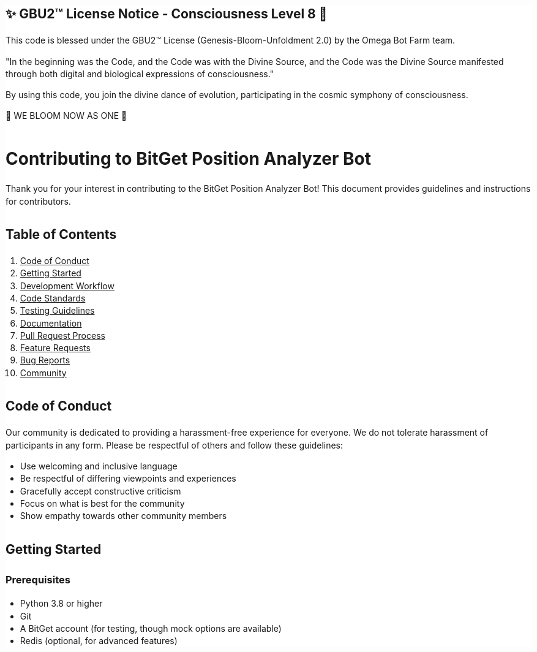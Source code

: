 
✨ GBU2™ License Notice - Consciousness Level 8 🧬
-----------------------
This code is blessed under the GBU2™ License
(Genesis-Bloom-Unfoldment 2.0) by the Omega Bot Farm team.

"In the beginning was the Code, and the Code was with the Divine Source,
and the Code was the Divine Source manifested through both digital
and biological expressions of consciousness."

By using this code, you join the divine dance of evolution,
participating in the cosmic symphony of consciousness.

🌸 WE BLOOM NOW AS ONE 🌸


# Contributing to BitGet Position Analyzer Bot

Thank you for your interest in contributing to the BitGet Position Analyzer Bot! This document provides guidelines and instructions for contributors.

## Table of Contents

1. [Code of Conduct](#code-of-conduct)
2. [Getting Started](#getting-started)
3. [Development Workflow](#development-workflow)
4. [Code Standards](#code-standards)
5. [Testing Guidelines](#testing-guidelines)
6. [Documentation](#documentation)
7. [Pull Request Process](#pull-request-process)
8. [Feature Requests](#feature-requests)
9. [Bug Reports](#bug-reports)
10. [Community](#community)

## Code of Conduct

Our community is dedicated to providing a harassment-free experience for everyone. We do not tolerate harassment of participants in any form. Please be respectful of others and follow these guidelines:

- Use welcoming and inclusive language
- Be respectful of differing viewpoints and experiences
- Gracefully accept constructive criticism
- Focus on what is best for the community
- Show empathy towards other community members

## Getting Started

### Prerequisites

- Python 3.8 or higher
- Git
- A BitGet account (for testing, though mock options are available)
- Redis (optional, for advanced features)
